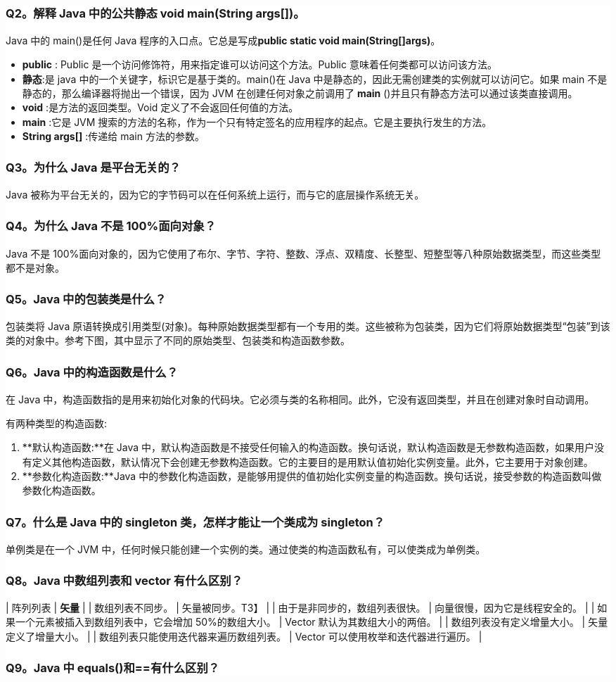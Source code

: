 ### **Q2。解释 Java 中的公共静态 void main(String args[])。**

Java 中的 main()是任何 Java 程序的入口点。它总是写成**public static void main(String[]args)**。

*   **public** : Public 是一个访问修饰符，用来指定谁可以访问这个方法。Public 意味着任何类都可以访问该方法。
*   **静态**:是 java 中的一个关键字，标识它是基于类的。main()在 Java 中是静态的，因此无需创建类的实例就可以访问它。如果 main 不是静态的，那么编译器将抛出一个错误，因为 JVM 在创建任何对象之前调用了 **main** ()并且只有静态方法可以通过该类直接调用。
*   **void** :是方法的返回类型。Void 定义了不会返回任何值的方法。
*   **main** :它是 JVM 搜索的方法的名称，作为一个只有特定签名的应用程序的起点。它是主要执行发生的方法。
*   **String args[]** :传递给 main 方法的参数。

### **Q3。为什么 Java 是平台无关的？**

Java 被称为平台无关的，因为它的字节码可以在任何系统上运行，而与它的底层操作系统无关。

### **Q4。为什么 Java 不是 100%面向对象？**

Java 不是 100%面向对象的，因为它使用了布尔、字节、字符、整数、浮点、双精度、长整型、短整型等八种原始数据类型，而这些类型都不是对象。

### **Q5。Java 中的包装类是什么？**

包装类将 Java 原语转换成引用类型(对象)。每种原始数据类型都有一个专用的类。这些被称为包装类，因为它们将原始数据类型“包装”到该类的对象中。参考下图，其中显示了不同的原始类型、包装类和构造函数参数。

### **Q6。Java 中的构造函数是什么？**

在 Java 中，构造函数指的是用来初始化对象的代码块。它必须与类的名称相同。此外，它没有返回类型，并且在创建对象时自动调用。

有两种类型的构造函数:

1.  **默认构造函数:**在 Java 中，默认构造函数是不接受任何输入的构造函数。换句话说，默认构造函数是无参数构造函数，如果用户没有定义其他构造函数，默认情况下会创建无参数构造函数。它的主要目的是用默认值初始化实例变量。此外，它主要用于对象创建。
2.  **参数化构造函数:**Java 中的参数化构造函数，是能够用提供的值初始化实例变量的构造函数。换句话说，接受参数的构造函数叫做参数化构造函数。

### **Q7。什么是 Java 中的 singleton 类，怎样才能让一个类成为 singleton？**

单例类是在一个 JVM 中，任何时候只能创建一个实例的类。通过使类的构造函数私有，可以使类成为单例类。

### **Q8。Java 中数组列表和 vector 有什么区别？**

| 阵列列表 | **矢量** |
| 数组列表不同步。 | 矢量被同步。T3】 |
| 由于是非同步的，数组列表很快。 | 向量很慢，因为它是线程安全的。 |
| 如果一个元素被插入到数组列表中，它会增加 50%的数组大小。 | Vector 默认为其数组大小的两倍。 |
| 数组列表没有定义增量大小。 | 矢量定义了增量大小。 |
| 数组列表只能使用迭代器来遍历数组列表。 | Vector 可以使用枚举和迭代器进行遍历。 |

### **Q9。Java 中 equals()和==有什么区别？**
